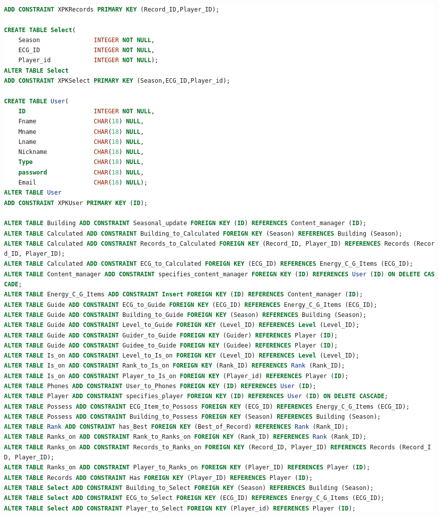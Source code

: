 ```sql
ADD CONSTRAINT XPKRecords PRIMARY KEY (Record_ID,Player_ID);

CREATE TABLE Select(
	Season               INTEGER NOT NULL,
	ECG_ID               INTEGER NOT NULL,
	Player_id            INTEGER NOT NULL);
ALTER TABLE Select
ADD CONSTRAINT XPKSelect PRIMARY KEY (Season,ECG_ID,Player_id);

CREATE TABLE User(
	ID                   INTEGER NOT NULL,
	Fname                CHAR(18) NULL,
	Mname                CHAR(18) NULL,
	Lname                CHAR(18) NULL,
	Nickname             CHAR(18) NULL,
	Type                 CHAR(18) NULL,
	password             CHAR(18) NULL,
	Email                CHAR(18) NULL);
ALTER TABLE User
ADD CONSTRAINT XPKUser PRIMARY KEY (ID);

ALTER TABLE Building ADD CONSTRAINT Seasonal_update FOREIGN KEY (ID) REFERENCES Content_manager (ID);
ALTER TABLE Calculated ADD CONSTRAINT Building_to_Calculated FOREIGN KEY (Season) REFERENCES Building (Season);
ALTER TABLE Calculated ADD CONSTRAINT Records_to_Calculated FOREIGN KEY (Record_ID, Player_ID) REFERENCES Records (Record_ID, Player_ID);
ALTER TABLE Calculated ADD CONSTRAINT ECG_to_Calculated FOREIGN KEY (ECG_ID) REFERENCES Energy_C_G_Items (ECG_ID);
ALTER TABLE Content_manager ADD CONSTRAINT specifies_content_manager FOREIGN KEY (ID) REFERENCES User (ID) ON DELETE CASCADE;
ALTER TABLE Energy_C_G_Items ADD CONSTRAINT Insert FOREIGN KEY (ID) REFERENCES Content_manager (ID);
ALTER TABLE Guide ADD CONSTRAINT ECG_to_Guide FOREIGN KEY (ECG_ID) REFERENCES Energy_C_G_Items (ECG_ID);
ALTER TABLE Guide ADD CONSTRAINT Building_to_Guide FOREIGN KEY (Season) REFERENCES Building (Season);
ALTER TABLE Guide ADD CONSTRAINT Level_to_Guide FOREIGN KEY (Level_ID) REFERENCES Level (Level_ID);
ALTER TABLE Guide ADD CONSTRAINT Guider_to_Guide FOREIGN KEY (Guider) REFERENCES Player (ID);
ALTER TABLE Guide ADD CONSTRAINT Guidee_to_Guide FOREIGN KEY (Guidee) REFERENCES Player (ID);
ALTER TABLE Is_on ADD CONSTRAINT Level_to_Is_on FOREIGN KEY (Level_ID) REFERENCES Level (Level_ID);
ALTER TABLE Is_on ADD CONSTRAINT Rank_to_Is_on FOREIGN KEY (Rank_ID) REFERENCES Rank (Rank_ID);
ALTER TABLE Is_on ADD CONSTRAINT Player_to_Is_on FOREIGN KEY (Player_id) REFERENCES Player (ID);
ALTER TABLE Phones ADD CONSTRAINT User_to_Phones FOREIGN KEY (ID) REFERENCES User (ID);
ALTER TABLE Player ADD CONSTRAINT specifies_player FOREIGN KEY (ID) REFERENCES User (ID) ON DELETE CASCADE;
ALTER TABLE Possess ADD CONSTRAINT ECG_Item_to_Possoss FOREIGN KEY (ECG_ID) REFERENCES Energy_C_G_Items (ECG_ID);
ALTER TABLE Possess ADD CONSTRAINT Building_to_Possess FOREIGN KEY (Season) REFERENCES Building (Season);
ALTER TABLE Rank ADD CONSTRAINT has_Best FOREIGN KEY (Best_of_Record) REFERENCES Rank (Rank_ID);
ALTER TABLE Ranks_on ADD CONSTRAINT Rank_to_Ranks_on FOREIGN KEY (Rank_ID) REFERENCES Rank (Rank_ID);
ALTER TABLE Ranks_on ADD CONSTRAINT Records_to_Ranks_on FOREIGN KEY (Record_ID, Player_ID) REFERENCES Records (Record_ID, Player_ID);
ALTER TABLE Ranks_on ADD CONSTRAINT Player_to_Ranks_on FOREIGN KEY (Player_ID) REFERENCES Player (ID);
ALTER TABLE Records ADD CONSTRAINT Has FOREIGN KEY (Player_ID) REFERENCES Player (ID);
ALTER TABLE Select ADD CONSTRAINT Building_to_Select FOREIGN KEY (Season) REFERENCES Building (Season);
ALTER TABLE Select ADD CONSTRAINT ECG_to_Select FOREIGN KEY (ECG_ID) REFERENCES Energy_C_G_Items (ECG_ID);
ALTER TABLE Select ADD CONSTRAINT Player_to_Select FOREIGN KEY (Player_id) REFERENCES Player (ID);
```